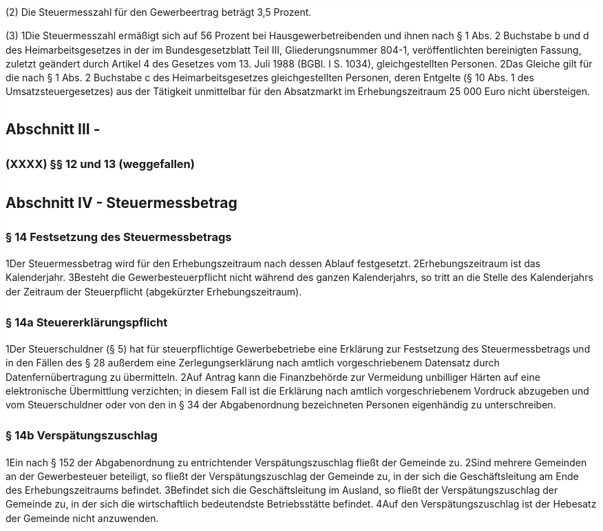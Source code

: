 (2) Die Steuermesszahl für den Gewerbeertrag beträgt 3,5 Prozent.

(3)
1Die Steuermesszahl ermäßigt sich auf 56 Prozent bei
Hausgewerbetreibenden und ihnen nach § 1 Abs. 2 Buchstabe b und d des
Heimarbeitsgesetzes in der im Bundesgesetzblatt Teil III,
Gliederungsnummer 804-1, veröffentlichten bereinigten Fassung, zuletzt
geändert durch Artikel 4 des Gesetzes vom 13. Juli 1988 (BGBl. I S.
1034), gleichgestellten Personen.
2Das Gleiche gilt für die nach § 1 Abs. 2 Buchstabe c des
Heimarbeitsgesetzes gleichgestellten Personen, deren Entgelte (§ 10
Abs. 1 des Umsatzsteuergesetzes) aus der Tätigkeit unmittelbar für den
Absatzmarkt im Erhebungszeitraum 25 000 Euro nicht übersteigen.


## Abschnitt III - 



### (XXXX) §§ 12 und 13 (weggefallen)



## Abschnitt IV - Steuermessbetrag



### § 14 Festsetzung des Steuermessbetrags

1Der Steuermessbetrag wird für den Erhebungszeitraum nach dessen
Ablauf festgesetzt.
2Erhebungszeitraum ist das Kalenderjahr.
3Besteht die Gewerbesteuerpflicht nicht während des ganzen
Kalenderjahrs, so tritt an die Stelle des Kalenderjahrs der Zeitraum
der Steuerpflicht (abgekürzter Erhebungszeitraum).


### § 14a Steuererklärungspflicht

1Der Steuerschuldner (§ 5) hat für steuerpflichtige Gewerbebetriebe
eine Erklärung zur Festsetzung des Steuermessbetrags und in den Fällen
des § 28 außerdem eine Zerlegungserklärung nach amtlich
vorgeschriebenem Datensatz durch Datenfernübertragung zu übermitteln.
2Auf Antrag kann die Finanzbehörde zur Vermeidung unbilliger Härten
auf eine elektronische Übermittlung verzichten; in diesem Fall ist die
Erklärung nach amtlich vorgeschriebenem Vordruck abzugeben und vom
Steuerschuldner oder von den in § 34 der Abgabenordnung bezeichneten
Personen eigenhändig zu unterschreiben.


### § 14b Verspätungszuschlag

1Ein nach § 152 der Abgabenordnung zu entrichtender
Verspätungszuschlag fließt der Gemeinde zu.
2Sind mehrere Gemeinden an der Gewerbesteuer beteiligt, so fließt der
Verspätungszuschlag der Gemeinde zu, in der sich die Geschäftsleitung
am Ende des Erhebungszeitraums befindet.
3Befindet sich die Geschäftsleitung im Ausland, so fließt der
Verspätungszuschlag der Gemeinde zu, in der sich die wirtschaftlich
bedeutendste Betriebsstätte befindet.
4Auf den Verspätungszuschlag ist der Hebesatz der Gemeinde nicht
anzuwenden.
